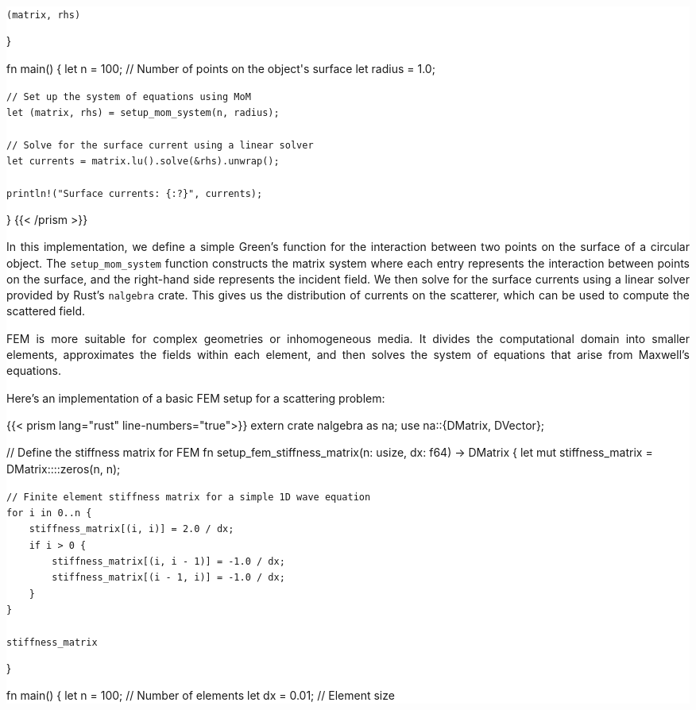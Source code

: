     (matrix, rhs)
}

fn main() {
    let n = 100; // Number of points on the object's surface
    let radius = 1.0;

    // Set up the system of equations using MoM
    let (matrix, rhs) = setup_mom_system(n, radius);

    // Solve for the surface current using a linear solver
    let currents = matrix.lu().solve(&rhs).unwrap();

    println!("Surface currents: {:?}", currents);
}
{{< /prism >}}
<p style="text-align: justify;">
In this implementation, we define a simple Green’s function for the interaction between two points on the surface of a circular object. The <code>setup_mom_system</code> function constructs the matrix system where each entry represents the interaction between points on the surface, and the right-hand side represents the incident field. We then solve for the surface currents using a linear solver provided by Rust’s <code>nalgebra</code> crate. This gives us the distribution of currents on the scatterer, which can be used to compute the scattered field.
</p>

<p style="text-align: justify;">
FEM is more suitable for complex geometries or inhomogeneous media. It divides the computational domain into smaller elements, approximates the fields within each element, and then solves the system of equations that arise from Maxwell’s equations.
</p>

<p style="text-align: justify;">
Here’s an implementation of a basic FEM setup for a scattering problem:
</p>

{{< prism lang="rust" line-numbers="true">}}
extern crate nalgebra as na;
use na::{DMatrix, DVector};

// Define the stiffness matrix for FEM
fn setup_fem_stiffness_matrix(n: usize, dx: f64) -> DMatrix<f64> {
    let mut stiffness_matrix = DMatrix::<f64>::zeros(n, n);

    // Finite element stiffness matrix for a simple 1D wave equation
    for i in 0..n {
        stiffness_matrix[(i, i)] = 2.0 / dx;
        if i > 0 {
            stiffness_matrix[(i, i - 1)] = -1.0 / dx;
            stiffness_matrix[(i - 1, i)] = -1.0 / dx;
        }
    }

    stiffness_matrix
}

fn main() {
    let n = 100; // Number of elements
    let dx = 0.01; // Element size

